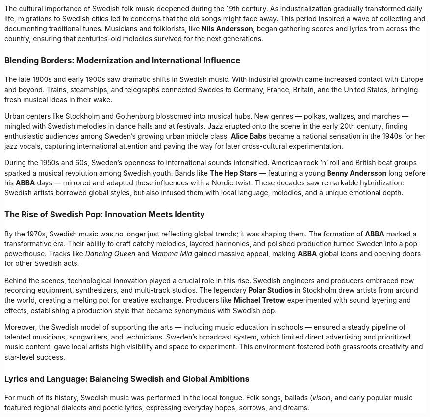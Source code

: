 The cultural importance of Swedish folk music deepened during the 19th century. As industrialization
gradually transformed daily life, migrations to Swedish cities led to concerns that the old songs
might fade away. This period inspired a wave of collecting and documenting traditional tunes.
Musicians and folklorists, like **Nils Andersson**, began gathering scores and lyrics from across
the country, ensuring that centuries-old melodies survived for the next generations.

### Blending Borders: Modernization and International Influence

The late 1800s and early 1900s saw dramatic shifts in Swedish music. With industrial growth came
increased contact with Europe and beyond. Trains, steamships, and telegraphs connected Swedes to
Germany, France, Britain, and the United States, bringing fresh musical ideas in their wake.

Urban centers like Stockholm and Gothenburg blossomed into musical hubs. New genres — polkas,
waltzes, and marches — mingled with Swedish melodies in dance halls and at festivals. Jazz erupted
onto the scene in the early 20th century, finding enthusiastic audiences among Sweden’s growing
urban middle class. **Alice Babs** became a national sensation in the 1940s for her jazz vocals,
capturing international attention and paving the way for later cross-cultural experimentation.

During the 1950s and 60s, Sweden’s openness to international sounds intensified. American rock ’n’
roll and British beat groups sparked a musical revolution among Swedish youth. Bands like **The Hep
Stars** — featuring a young **Benny Andersson** long before his **ABBA** days — mirrored and adapted
these influences with a Nordic twist. These decades saw remarkable hybridization: Swedish artists
borrowed global styles, but also infused them with local language, melodies, and a unique emotional
depth.

### The Rise of Swedish Pop: Innovation Meets Identity

By the 1970s, Swedish music was no longer just reflecting global trends; it was shaping them. The
formation of **ABBA** marked a transformative era. Their ability to craft catchy melodies, layered
harmonies, and polished production turned Sweden into a pop powerhouse. Tracks like _Dancing Queen_
and _Mamma Mia_ gained massive appeal, making **ABBA** global icons and opening doors for other
Swedish acts.

Behind the scenes, technological innovation played a crucial role in this rise. Swedish engineers
and producers embraced new recording equipment, synthesizers, and multi-track studios. The legendary
**Polar Studios** in Stockholm drew artists from around the world, creating a melting pot for
creative exchange. Producers like **Michael Tretow** experimented with sound layering and effects,
establishing a production style that became synonymous with Swedish pop.

Moreover, the Swedish model of supporting the arts — including music education in schools — ensured
a steady pipeline of talented musicians, songwriters, and technicians. Sweden’s broadcast system,
which limited direct advertising and prioritized music content, gave local artists high visibility
and space to experiment. This environment fostered both grassroots creativity and star-level
success.

### Lyrics and Language: Balancing Swedish and Global Ambitions

For much of its history, Swedish music was performed in the local tongue. Folk songs, ballads
(_visor_), and early popular music featured regional dialects and poetic lyrics, expressing everyday
hopes, sorrows, and dreams.
